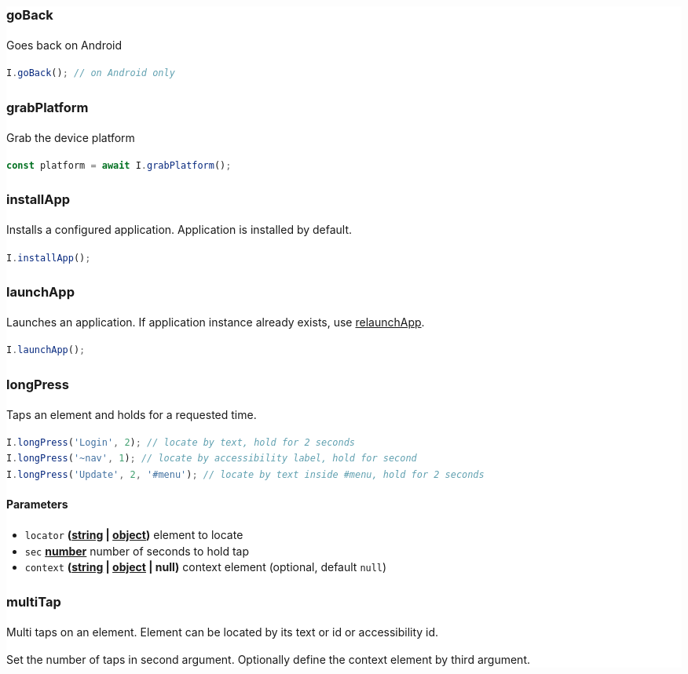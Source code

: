 ### goBack

Goes back on Android

```js
I.goBack(); // on Android only
```

### grabPlatform

Grab the device platform

```js
const platform = await I.grabPlatform();
```

### installApp

Installs a configured application.
Application is installed by default.

```js
I.installApp();
```

### launchApp

Launches an application. If application instance already exists, use [relaunchApp][9].

```js
I.launchApp();
```

### longPress

Taps an element and holds for a requested time.

```js
I.longPress('Login', 2); // locate by text, hold for 2 seconds
I.longPress('~nav', 1); // locate by accessibility label, hold for second
I.longPress('Update', 2, '#menu'); // locate by text inside #menu, hold for 2 seconds
```

#### Parameters

*   `locator` **([string][5] | [object][6])** element to locate
*   `sec` **[number][8]** number of seconds to hold tap
*   `context` **([string][5] | [object][6] | null)** context element (optional, default `null`)

### multiTap

Multi taps on an element.
Element can be located by its text or id or accessibility id.

Set the number of taps in second argument.
Optionally define the context element by third argument.


[1]: https://github.com/wix/Detox
[2]: https://wix.github.io/Detox/docs/introduction/project-setup
[3]: https://wix.github.io/Detox/docs/introduction/project-setup#step-5-build-the-app
[4]: https://codecept.io
[5]: https://developer.mozilla.org/docs/Web/JavaScript/Reference/Global_Objects/String
[6]: https://developer.mozilla.org/docs/Web/JavaScript/Reference/Global_Objects/Object
[7]: #tap
[8]: https://developer.mozilla.org/docs/Web/JavaScript/Reference/Global_Objects/Number
[9]: #relaunchApp
[10]: https://developer.mozilla.org/docs/Web/JavaScript/Reference/Statements/function
[11]: #click